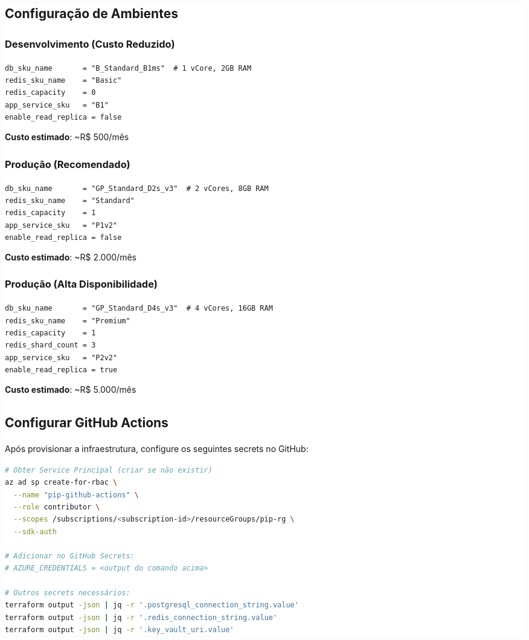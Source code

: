 ## Configuração de Ambientes

### Desenvolvimento (Custo Reduzido)

```hcl
db_sku_name       = "B_Standard_B1ms"  # 1 vCore, 2GB RAM
redis_sku_name    = "Basic"
redis_capacity    = 0
app_service_sku   = "B1"
enable_read_replica = false
```

**Custo estimado**: ~R$ 500/mês

### Produção (Recomendado)

```hcl
db_sku_name       = "GP_Standard_D2s_v3"  # 2 vCores, 8GB RAM
redis_sku_name    = "Standard"
redis_capacity    = 1
app_service_sku   = "P1v2"
enable_read_replica = false
```

**Custo estimado**: ~R$ 2.000/mês

### Produção (Alta Disponibilidade)

```hcl
db_sku_name       = "GP_Standard_D4s_v3"  # 4 vCores, 16GB RAM
redis_sku_name    = "Premium"
redis_capacity    = 1
redis_shard_count = 3
app_service_sku   = "P2v2"
enable_read_replica = true
```

**Custo estimado**: ~R$ 5.000/mês

## Configurar GitHub Actions

Após provisionar a infraestrutura, configure os seguintes secrets no GitHub:

```bash
# Obter Service Principal (criar se não existir)
az ad sp create-for-rbac \
  --name "pip-github-actions" \
  --role contributor \
  --scopes /subscriptions/<subscription-id>/resourceGroups/pip-rg \
  --sdk-auth

# Adicionar no GitHub Secrets:
# AZURE_CREDENTIALS = <output do comando acima>

# Outros secrets necessários:
terraform output -json | jq -r '.postgresql_connection_string.value'
terraform output -json | jq -r '.redis_connection_string.value'
terraform output -json | jq -r '.key_vault_uri.value'
```
